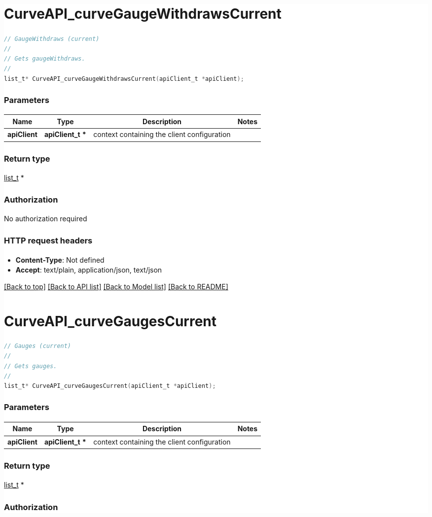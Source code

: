 # **CurveAPI_curveGaugeWithdrawsCurrent**
```c
// GaugeWithdraws (current)
//
// Gets gaugeWithdraws.
//
list_t* CurveAPI_curveGaugeWithdrawsCurrent(apiClient_t *apiClient);
```

### Parameters
Name | Type | Description  | Notes
------------- | ------------- | ------------- | -------------
**apiClient** | **apiClient_t \*** | context containing the client configuration |

### Return type

[list_t](curve_gauge_withdraw_dto.md) *


### Authorization

No authorization required

### HTTP request headers

 - **Content-Type**: Not defined
 - **Accept**: text/plain, application/json, text/json

[[Back to top]](#) [[Back to API list]](../README.md#documentation-for-api-endpoints) [[Back to Model list]](../README.md#documentation-for-models) [[Back to README]](../README.md)

# **CurveAPI_curveGaugesCurrent**
```c
// Gauges (current)
//
// Gets gauges.
//
list_t* CurveAPI_curveGaugesCurrent(apiClient_t *apiClient);
```

### Parameters
Name | Type | Description  | Notes
------------- | ------------- | ------------- | -------------
**apiClient** | **apiClient_t \*** | context containing the client configuration |

### Return type

[list_t](curve_gauge_dto.md) *


### Authorization
